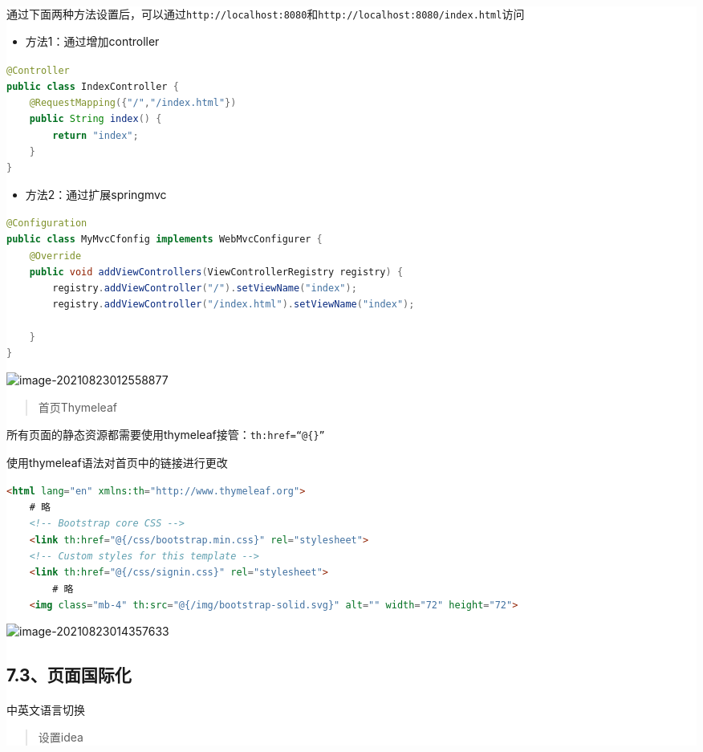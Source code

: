 通过下面两种方法设置后，可以通过`http://localhost:8080`和`http://localhost:8080/index.html`访问

* 方法1：通过增加controller

```java
@Controller
public class IndexController {
    @RequestMapping({"/","/index.html"})
    public String index() {
        return "index";
    }
}
```



* 方法2：通过扩展springmvc

```java
@Configuration
public class MyMvcCfonfig implements WebMvcConfigurer {
    @Override
    public void addViewControllers(ViewControllerRegistry registry) {
        registry.addViewController("/").setViewName("index");
        registry.addViewController("/index.html").setViewName("index");

    }
}
```

![image-20210823012558877](https://i.loli.net/2021/08/23/SIHr3X4TCnJDx9L.png)

> 首页Thymeleaf

所有页面的静态资源都需要使用thymeleaf接管：`th:href=“@{}”`

使用thymeleaf语法对首页中的链接进行更改

```html
<html lang="en" xmlns:th="http://www.thymeleaf.org">
    # 略
    <!-- Bootstrap core CSS -->
    <link th:href="@{/css/bootstrap.min.css}" rel="stylesheet">
    <!-- Custom styles for this template -->
    <link th:href="@{/css/signin.css}" rel="stylesheet">
        # 略
    <img class="mb-4" th:src="@{/img/bootstrap-solid.svg}" alt="" width="72" height="72">   
```

![image-20210823014357633](https://i.loli.net/2021/08/23/MosWyf5FaOxSzHj.png)

## 7.3、页面国际化

中英文语言切换

> 设置idea
